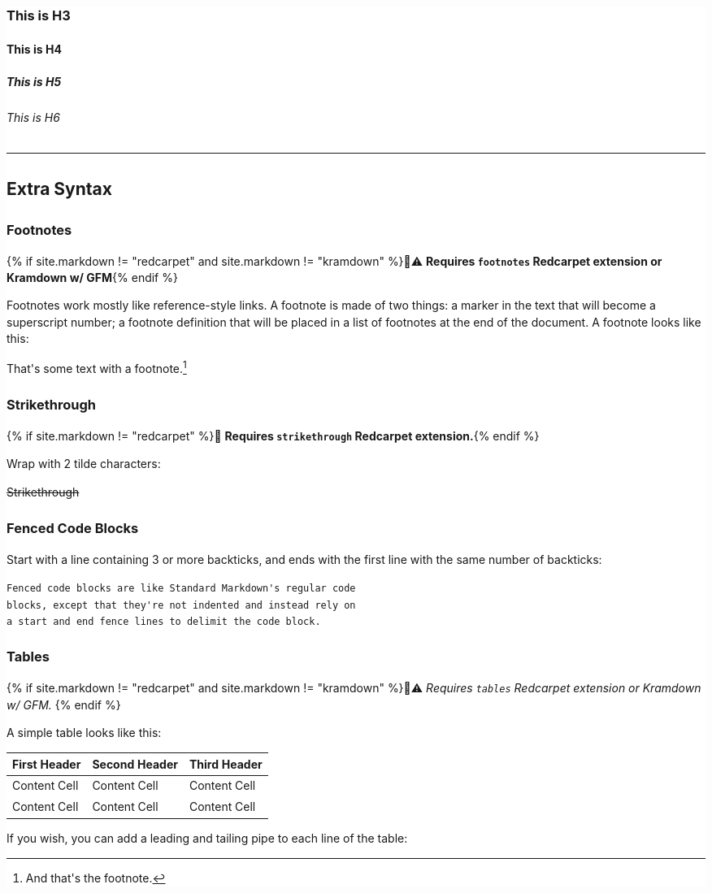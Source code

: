  ### This is H3

  #### This is H4

  ##### This is H5

  ###### This is H6

---

## Extra Syntax

### Footnotes
{% if site.markdown != "redcarpet" and site.markdown != "kramdown" %}:red_circle::warning: **Requires `footnotes` Redcarpet extension or Kramdown w/ GFM**{% endif %}

Footnotes work mostly like reference-style links. A footnote is made of two things: a marker in the text that will become a superscript number; a footnote definition that will be placed in a list of footnotes at the end of the document. A footnote looks like this:

That's some text with a footnote.[^1]  

[^1]: And that's the footnote.

### Strikethrough
{% if site.markdown != "redcarpet" %}:red_circle: **Requires `strikethrough` Redcarpet extension.**{% endif %}

Wrap with 2 tilde characters:

~~Strikethrough~~  

### Fenced Code Blocks

Start with a line containing 3 or more backticks, and ends with the first line with the same number of backticks:

```
Fenced code blocks are like Standard Markdown's regular code
blocks, except that they're not indented and instead rely on
a start and end fence lines to delimit the code block.
```

### Tables
{% if site.markdown != "redcarpet" and site.markdown != "kramdown" %}:red_circle::warning: *Requires `tables` Redcarpet extension or Kramdown w/ GFM.* {% endif %}

A simple table looks like this:  

First Header | Second Header | Third Header
------------ | ------------- | ------------
Content Cell | Content Cell  | Content Cell
Content Cell | Content Cell  | Content Cell

If you wish, you can add a leading and tailing pipe to each line of the table:


  [id]: http://mouapp.com "Markdown editor on Mac OS X"
  [2]: http://resizesafari.com/favicon.ico "Title"